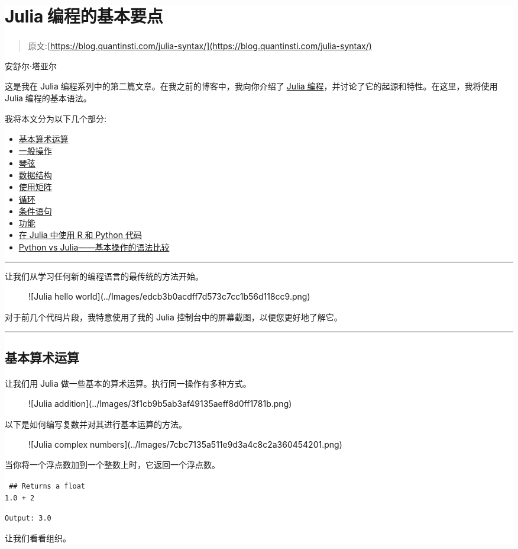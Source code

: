 # Julia 编程的基本要点

> 原文:[https://blog.quantinsti.com/julia-syntax/](https://blog.quantinsti.com/julia-syntax/)

安舒尔·塔亚尔

这是我在 Julia 编程系列中的第二篇文章。在我之前的博客中，我向你介绍了 [Julia 编程](/julia-programming/)，并讨论了它的起源和特性。在这里，我将使用 Julia 编程的基本语法。

我将本文分为以下几个部分:

*   [基本算术运算](#basic-arithmetic-operations)
*   [一般操作](#general-operations)
*   [琴弦](#strings)
*   [数据结构](#data-structures)
*   [使用矩阵](#working-with-matrices)
*   [循环](#loops)
*   [条件语句](#conditional-statements)
*   [功能](#functions)
*   [在 Julia 中使用 R 和 Python 代码](#using-r-and-python-code-in-julia)
*   [Python vs Julia——基本操作的语法比较](#python-vs-julia-comparison-of-syntax-for-basic-operations)

* * *

让我们从学习任何新的编程语言的最传统的方法开始。

<figure class="kg-card kg-image-card kg-width-full">![Julia hello world](../Images/edcb3b0acdff7d573c7cc1b56d118cc9.png)</figure>

对于前几个代码片段，我特意使用了我的 Julia 控制台中的屏幕截图，以便您更好地了解它。

* * *

## 基本算术运算

让我们用 Julia 做一些基本的算术运算。执行同一操作有多种方式。

<figure class="kg-card kg-image-card kg-width-full">![Julia addition](../Images/3f1cb9b5ab3af49135aeff8d0ff1781b.png)</figure>

以下是如何编写复数并对其进行基本运算的方法。

<figure class="kg-card kg-image-card kg-width-full">![Julia complex numbers](../Images/7cbc7135a511e9d3a4c8c2a360454201.png)</figure>

当你将一个浮点数加到一个整数上时，它返回一个浮点数。

```
 ## Returns a float 
1.0 + 2 
```

```
Output: 3.0

```

让我们看看组织。

